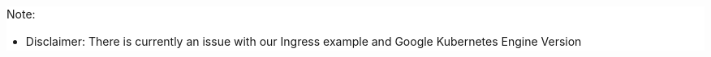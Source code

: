 Note:
* Disclaimer: There is currently an issue with our Ingress example and Google Kubernetes Engine Version
